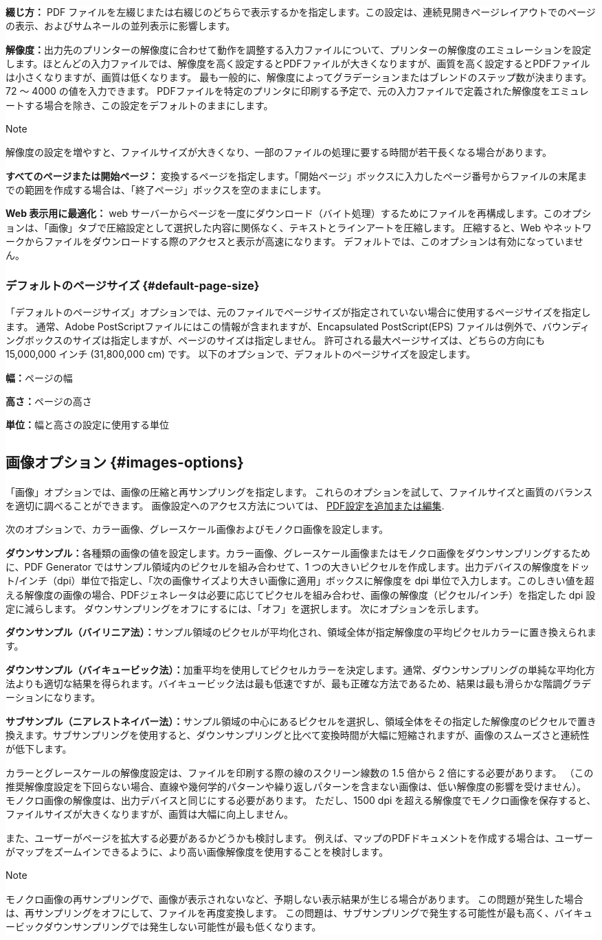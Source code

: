 **綴じ方：** PDF ファイルを左綴じまたは右綴じのどちらで表示するかを指定します。この設定は、連続見開きページレイアウトでのページの表示、およびサムネールの並列表示に影響します。

**解像度：**&#x200B;出力先のプリンターの解像度に合わせて動作を調整する入力ファイルについて、プリンターの解像度のエミュレーションを設定します。ほとんどの入力ファイルでは、解像度を高く設定するとPDFファイルが大きくなりますが、画質を高く設定するとPDFファイルは小さくなりますが、画質は低くなります。 最も一般的に、解像度によってグラデーションまたはブレンドのステップ数が決まります。 72 ～ 4000 の値を入力できます。 PDFファイルを特定のプリンタに印刷する予定で、元の入力ファイルで定義された解像度をエミュレートする場合を除き、この設定をデフォルトのままにします。

>[!NOTE]
>
>解像度の設定を増やすと、ファイルサイズが大きくなり、一部のファイルの処理に要する時間が若干長くなる場合があります。

**すべてのページまたは開始ページ：** 変換するページを指定します。「開始ページ」ボックスに入力したページ番号からファイルの末尾までの範囲を作成する場合は、「終了ページ」ボックスを空のままにします。

**Web 表示用に最適化：** web サーバーからページを一度にダウンロード（バイト処理）するためにファイルを再構成します。このオプションは、「画像」タブで圧縮設定として選択した内容に関係なく、テキストとラインアートを圧縮します。 圧縮すると、Web やネットワークからファイルをダウンロードする際のアクセスと表示が高速になります。 デフォルトでは、このオプションは有効になっていません。

### デフォルトのページサイズ {#default-page-size}

「デフォルトのページサイズ」オプションでは、元のファイルでページサイズが指定されていない場合に使用するページサイズを指定します。 通常、Adobe PostScriptファイルにはこの情報が含まれますが、Encapsulated PostScript(EPS) ファイルは例外で、バウンディングボックスのサイズは指定しますが、ページのサイズは指定しません。 許可される最大ページサイズは、どちらの方向にも 15,000,000 インチ (31,800,000 cm) です。 以下のオプションで、デフォルトのページサイズを設定します。

**幅：**&#x200B;ページの幅

**高さ：**&#x200B;ページの高さ

**単位：**&#x200B;幅と高さの設定に使用する単位

## 画像オプション {#images-options}

「画像」オプションでは、画像の圧縮と再サンプリングを指定します。 これらのオプションを試して、ファイルサイズと画質のバランスを適切に調べることができます。 画像設定へのアクセス方法については、 [PDF設定を追加または編集](configuring-pdf-settings.md#add-or-edit-pdf-settings).

次のオプションで、カラー画像、グレースケール画像およびモノクロ画像を設定します。

**ダウンサンプル：**&#x200B;各種類の画像の値を設定します。カラー画像、グレースケール画像またはモノクロ画像をダウンサンプリングするために、PDF Generator ではサンプル領域内のピクセルを組み合わせて、1 つの大きいピクセルを作成します。出力デバイスの解像度をドット/インチ（dpi）単位で指定し、「次の画像サイズより大きい画像に適用」ボックスに解像度を dpi 単位で入力します。このしきい値を超える解像度の画像の場合、PDFジェネレータは必要に応じてピクセルを組み合わせ、画像の解像度（ピクセル/インチ）を指定した dpi 設定に減らします。 ダウンサンプリングをオフにするには、「オフ」を選択します。 次にオプションを示します。

**ダウンサンプル（バイリニア法）：**&#x200B;サンプル領域のピクセルが平均化され、領域全体が指定解像度の平均ピクセルカラーに置き換えられます。

**ダウンサンプル（バイキュービック法）：**&#x200B;加重平均を使用してピクセルカラーを決定します。通常、ダウンサンプリングの単純な平均化方法よりも適切な結果を得られます。バイキュービック法は最も低速ですが、最も正確な方法であるため、結果は最も滑らかな階調グラデーションになります。

**サブサンプル（ニアレストネイバー法）：**&#x200B;サンプル領域の中心にあるピクセルを選択し、領域全体をその指定した解像度のピクセルで置き換えます。サブサンプリングを使用すると、ダウンサンプリングと比べて変換時間が大幅に短縮されますが、画像のスムーズさと連続性が低下します。

カラーとグレースケールの解像度設定は、ファイルを印刷する際の線のスクリーン線数の 1.5 倍から 2 倍にする必要があります。 （この推奨解像度設定を下回らない場合、直線や幾何学的パターンや繰り返しパターンを含まない画像は、低い解像度の影響を受けません）。 モノクロ画像の解像度は、出力デバイスと同じにする必要があります。 ただし、1500 dpi を超える解像度でモノクロ画像を保存すると、ファイルサイズが大きくなりますが、画質は大幅に向上しません。

また、ユーザーがページを拡大する必要があるかどうかも検討します。 例えば、マップのPDFドキュメントを作成する場合は、ユーザーがマップをズームインできるように、より高い画像解像度を使用することを検討します。

>[!NOTE]
>
>モノクロ画像の再サンプリングで、画像が表示されないなど、予期しない表示結果が生じる場合があります。 この問題が発生した場合は、再サンプリングをオフにして、ファイルを再度変換します。 この問題は、サブサンプリングで発生する可能性が最も高く、バイキュービックダウンサンプリングでは発生しない可能性が最も低くなります。
